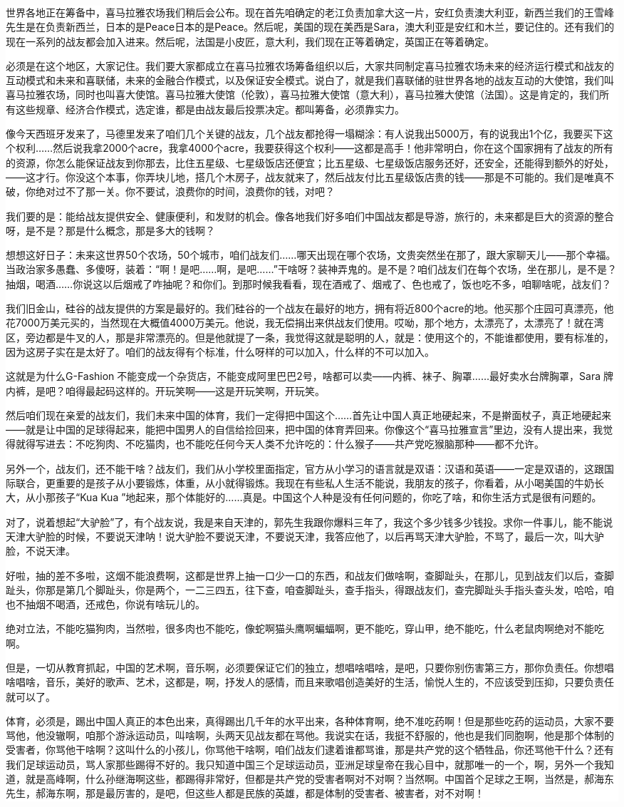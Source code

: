 
世界各地正在筹备中，喜马拉雅农场我们稍后会公布。现在首先咱确定的老江负责加拿大这一片，安红负责澳大利亚，新西兰我们的王雪峰先生是在负责新西兰，日本的是Peace日本的是Peace。然后呢，美国的现在美西是Sara，澳大利亚是安红和木兰，要记住的。还有我们的现在一系列的战友都会加入进来。然后呢，法国是小皮匠，意大利，我们现在正等着确定，英国正在等着确定。



必须是在这个地区，大家记住。我们要大家都成立在喜马拉雅农场筹备组织以后，大家共同制定喜马拉雅农场未来的经济运行模式和战友的互动模式和未来和喜联储，未来的金融合作模式，以及保证安全模式。说白了，就是我们喜联储的驻世界各地的战友互动的大使馆，我们叫喜马拉雅农场，同时也叫喜大使馆。喜马拉雅大使馆（伦敦），喜马拉雅大使馆（意大利），喜马拉雅大使馆（法国）。这是肯定的，我们所有这些规章、经济合作模式，选定谁，都是由战友最后投票决定。都叫筹备，必须靠实力。



像今天西班牙发来了，马德里发来了咱们几个关键的战友，几个战友都抢得一塌糊涂：有人说我出5000万，有的说我出1个亿，我要买下这个权利……然后说我拿2000个acre，我拿4000个acre，我要获得这个权利——这都是高手！他非常明白，你在这个国家拥有了战友的所有的资源，你怎么能保证战友到你那去，比住五星级、七星级饭店还便宜；比五星级、七星级饭店服务还好，还安全，还能得到额外的好处，——这才行。你没这个本事，你弄块儿地，搭几个木房子，战友就来了，然后战友付比五星级饭店贵的钱——那是不可能的。我们是唯真不破，你绝对过不了那一关。你不要试，浪费你的时间，浪费你的钱，对吧？



我们要的是：能给战友提供安全、健康便利，和发财的机会。像各地我们好多咱们中国战友都是导游，旅行的，未来都是巨大的资源的整合呀，是不是？那是什么概念，那是多大的钱啊？



想想这好日子：未来这世界50个农场，50个城市，咱们战友们……哪天出现在哪个农场，文贵突然坐在那了，跟大家聊天儿――那个幸福。当政治家多愚蠢、多傻呀，装着：“啊！是吧……啊，是吧……”干啥呀？装神弄鬼的。是不是？咱们战友们在每个农场，坐在那儿，是不是？抽烟，喝酒……你说这以后烟戒了咋抽呢？和你们。到那时候我看看，现在酒戒了、烟戒了、色也戒了，饭也吃不多，咱聊啥呢，战友们？



我们旧金山，硅谷的战友提供的方案是最好的。我们硅谷的一个战友在最好的地方，拥有将近800个acre的地。他买那个庄园可真漂亮，他花7000万美元买的，当然现在大概值4000万美元。他说，我无偿捐出来供战友们使用。哎呦，那个地方，太漂亮了，太漂亮了！就在湾区，旁边都是牛叉的人，那是非常漂亮的。但是他就提了一条，我觉得这就是聪明的人，就是：使用这个的，不能谁都使用，要有标准的，因为这房子实在是太好了。咱们的战友得有个标准，什么呀样的可以加入，什么样的不可以加入。



这就是为什么G-Fashion 不能变成一个杂货店，不能变成阿里巴巴2号，啥都可以卖——内裤、袜子、胸罩……最好卖水台牌胸罩，Sara 牌内裤，是吧？咱得最起码这样的。开玩笑啊——这是开玩笑啊，开玩笑。



然后咱们现在亲爱的战友们，我们未来中国的体育，我们一定得把中国这个……首先让中国人真正地硬起来，不是擀面杖子，真正地硬起来——就是让中国的足球得起来，能把中国男人的自信给捡回来，把中国的体育弄回来。你像这个“喜马拉雅宣言”里边，没有人提出来，我觉得就得写进去：不吃狗肉、不吃猫肉，也不能吃任何今天人类不允许吃的：什么猴子——共产党吃猴脑那种——都不允许。



另外一个，战友们，还不能干啥？战友们，我们从小学校里面指定，官方从小学习的语言就是双语：汉语和英语——一定是双语的，这跟国际联合，更重要的是孩子从小要锻炼，体重，从小就得锻炼。我现在有些私人生活不能说，我朋友的孩子，你看着，从小喝美国的牛奶长大，从小那孩子“Kua Kua ”地起来，那个体能好的……真是。中国这个人种是没有任何问题的，你吃了啥，和你生活方式是很有问题的。



对了，说着想起“大驴脸”了，有个战友说，我是来自天津的，郭先生我跟你爆料三年了，我这个多少钱多少钱投。求你一件事儿，能不能说天津大驴脸的时候，不要说天津呐！说大驴脸不要说天津，不要说天津，我答应他了，以后再骂天津大驴脸，不骂了，最后一次，叫大驴脸，不说天津。



好啦，抽的差不多啦，这烟不能浪费啊，这都是世界上抽一口少一口的东西，和战友们做啥啊，查脚趾头，在那儿，见到战友们以后，查脚趾头，你那是第几个脚趾头，你是两个，一二三四五，往下查，咱查脚趾头，查手指头，得跟战友们，查完脚趾头手指头查头发，哈哈，咱也不抽烟不喝酒，还戒色，你说有啥玩儿的。



绝对立法，不能吃猫狗肉，当然啦，很多肉也不能吃，像蛇啊猫头鹰啊蝙蝠啊，更不能吃，穿山甲，绝不能吃，什么老鼠肉啊绝对不能吃啊。



但是，一切从教育抓起，中国的艺术啊，音乐啊，必须要保证它们的独立，想唱啥唱啥，是吧，只要你别伤害第三方，那你负责任。你想唱啥唱啥，音乐，美好的歌声、艺术，这都是，啊，抒发人的感情，而且来歌唱创造美好的生活，愉悦人生的，不应该受到压抑，只要负责任就可以了。



体育，必须是，踢出中国人真正的本色出来，真得踢出几千年的水平出来，各种体育啊，绝不准吃药啊！但是那些吃药的运动员，大家不要骂他，他没辙啊，咱那个游泳运动员，叫啥啊，头两天见战友都在骂他。我说实在话，我挺不舒服的，他也是我们同胞啊，他是那个体制的受害者，你骂他干啥啊？这叫什么的小孩儿，你骂他干啥啊，咱们战友们逮着谁都骂谁，那是共产党的这个牺牲品，你还骂他干什么？还有我们足球运动员，骂人家那些踢得不好的。我只知道中国三个足球运动员，亚洲足球皇帝在我心目中，就那唯一的一个，啊，另外一个我知道，就是高峰啊，什么孙继海啊这些，都踢得非常好，但都是共产党的受害者啊对不对啊？当然啊。中国首个足球之王啊，当然是，郝海东先生，郝海东啊，那是最厉害的，是吧，但这些人都是民族的英雄，都是体制的受害者、被害者，对不对啊！

